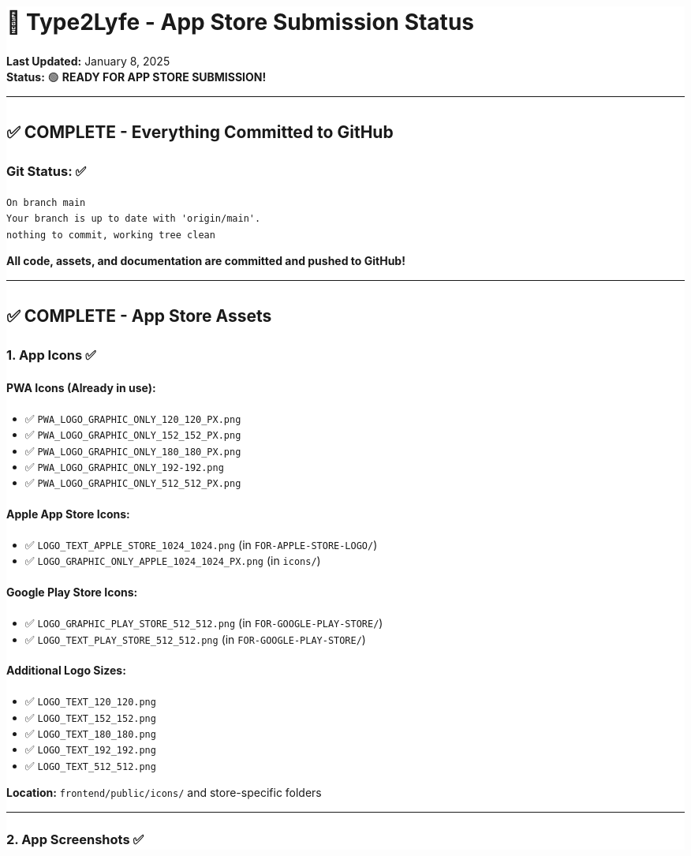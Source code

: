 # 📱 Type2Lyfe - App Store Submission Status

**Last Updated:** January 8, 2025  
**Status:** 🟢 **READY FOR APP STORE SUBMISSION!**

---

## ✅ **COMPLETE - Everything Committed to GitHub**

### **Git Status:** ✅
```
On branch main
Your branch is up to date with 'origin/main'.
nothing to commit, working tree clean
```

**All code, assets, and documentation are committed and pushed to GitHub!**

---

## ✅ **COMPLETE - App Store Assets**

### **1. App Icons** ✅

#### **PWA Icons (Already in use):**
- ✅ `PWA_LOGO_GRAPHIC_ONLY_120_120_PX.png`
- ✅ `PWA_LOGO_GRAPHIC_ONLY_152_152_PX.png`
- ✅ `PWA_LOGO_GRAPHIC_ONLY_180_180_PX.png`
- ✅ `PWA_LOGO_GRAPHIC_ONLY_192-192.png`
- ✅ `PWA_LOGO_GRAPHIC_ONLY_512_512_PX.png`

#### **Apple App Store Icons:**
- ✅ `LOGO_TEXT_APPLE_STORE_1024_1024.png` (in `FOR-APPLE-STORE-LOGO/`)
- ✅ `LOGO_GRAPHIC_ONLY_APPLE_1024_1024_PX.png` (in `icons/`)

#### **Google Play Store Icons:**
- ✅ `LOGO_GRAPHIC_PLAY_STORE_512_512.png` (in `FOR-GOOGLE-PLAY-STORE/`)
- ✅ `LOGO_TEXT_PLAY_STORE_512_512.png` (in `FOR-GOOGLE-PLAY-STORE/`)

#### **Additional Logo Sizes:**
- ✅ `LOGO_TEXT_120_120.png`
- ✅ `LOGO_TEXT_152_152.png`
- ✅ `LOGO_TEXT_180_180.png`
- ✅ `LOGO_TEXT_192_192.png`
- ✅ `LOGO_TEXT_512_512.png`

**Location:** `frontend/public/icons/` and store-specific folders

---

### **2. App Screenshots** ✅
